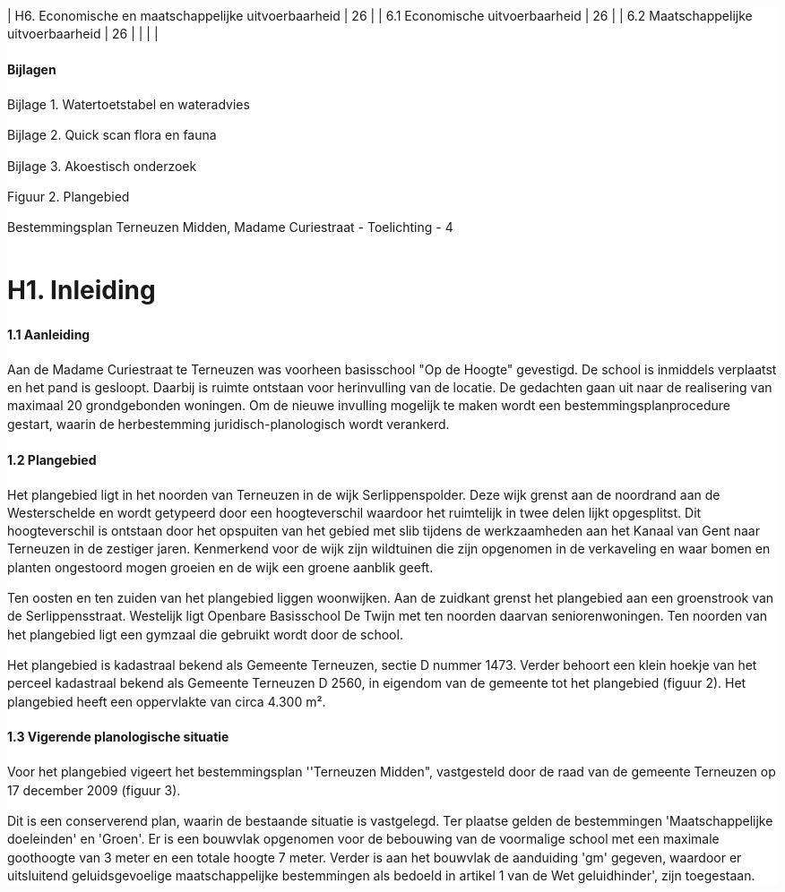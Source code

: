| H6. Economische en maatschappelijke uitvoerbaarheid   | 26 |
| 6.1 Economische uitvoerbaarheid                       | 26 |
| 6.2 Maatschappelijke uitvoerbaarheid                  | 26 |
|                                                       |    |

#### **Bijlagen**

Bijlage 1. Watertoetstabel en wateradvies

Bijlage 2. Quick scan flora en fauna

Bijlage 3. Akoestisch onderzoek

Figuur 2. Plangebied

Bestemmingsplan Terneuzen Midden, Madame Curiestraat - Toelichting - 4

# **H1. Inleiding**

#### **1.1 Aanleiding**

Aan de Madame Curiestraat te Terneuzen was voorheen basisschool "Op de Hoogte" gevestigd. De school is inmiddels verplaatst en het pand is gesloopt. Daarbij is ruimte ontstaan voor herinvulling van de locatie. De gedachten gaan uit naar de realisering van maximaal 20 grondgebonden woningen. Om de nieuwe invulling mogelijk te maken wordt een bestemmingsplanprocedure gestart, waarin de herbestemming juridisch-planologisch wordt verankerd.

#### **1.2 Plangebied**

Het plangebied ligt in het noorden van Terneuzen in de wijk Serlippenspolder. Deze wijk grenst aan de noordrand aan de Westerschelde en wordt getypeerd door een hoogteverschil waardoor het ruimtelijk in twee delen lijkt opgesplitst. Dit hoogteverschil is ontstaan door het opspuiten van het gebied met slib tijdens de werkzaamheden aan het Kanaal van Gent naar Terneuzen in de zestiger jaren. Kenmerkend voor de wijk zijn wildtuinen die zijn opgenomen in de verkaveling en waar bomen en planten ongestoord mogen groeien en de wijk een groene aanblik geeft.

Ten oosten en ten zuiden van het plangebied liggen woonwijken. Aan de zuidkant grenst het plangebied aan een groenstrook van de Serlippensstraat. Westelijk ligt Openbare Basisschool De Twijn met ten noorden daarvan seniorenwoningen. Ten noorden van het plangebied ligt een gymzaal die gebruikt wordt door de school.

Het plangebied is kadastraal bekend als Gemeente Terneuzen, sectie D nummer 1473. Verder behoort een klein hoekje van het perceel kadastraal bekend als Gemeente Terneuzen D 2560, in eigendom van de gemeente tot het plangebied (figuur 2). Het plangebied heeft een oppervlakte van circa 4.300 m².

#### **1.3 Vigerende planologische situatie**

Voor het plangebied vigeert het bestemmingsplan ''Terneuzen Midden", vastgesteld door de raad van de gemeente Terneuzen op 17 december 2009 (figuur 3).

Dit is een conserverend plan, waarin de bestaande situatie is vastgelegd. Ter plaatse gelden de bestemmingen 'Maatschappelijke doeleinden' en 'Groen'. Er is een bouwvlak opgenomen voor de bebouwing van de voormalige school met een maximale goothoogte van 3 meter en een totale hoogte 7 meter. Verder is aan het bouwvlak de aanduiding 'gm' gegeven, waardoor er uitsluitend geluidsgevoelige maatschappelijke bestemmingen als bedoeld in artikel 1 van de Wet geluidhinder', zijn toegestaan.

